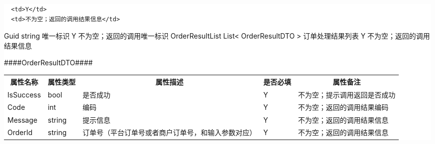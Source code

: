       <td>Y</td>
      <td>不为空；返回的调用结果信息</td>
   </tr>
   <tr>
      <td>Guid</td>
      <td>string</td>
      <td>唯一标识</td>
      <td>Y</td>
      <td>不为空；返回的调用唯一标识</td>
   </tr>
   <tr>
      <td>OrderResultList</td>
      <td>List< OrderResultDTO ></td>
      <td>订单处理结果列表</td>
      <td>Y</td>
      <td>不为空；返回的调用结果信息</td>
   </tr>
</table>

####OrderResultDTO####
<table class="gridtable">
   <tr>
      <th>属性名称</th>
      <th>属性类型</th>
      <th>属性描述</th>
      <th>是否必填</th>
      <th>属性备注</th>
   </tr>
   <tr>
      <td>IsSuccess</td>
      <td>bool</td>
      <td>是否成功</td>
      <td>Y</td>
      <td>不为空；提示调用返回是否成功</td>
   </tr>
   <tr>
      <td>Code</td>
      <td>int</td>
      <td>编码</td>
      <td>Y</td>
      <td>不为空；返回的调用结果编码</td>
   </tr>
   <tr>
      <td>Message</td>
      <td>string</td>
      <td>提示信息</td>
      <td>Y</td>
      <td>不为空；返回的调用结果信息</td>
   </tr>
   <tr>
      <td>OrderId</td>
      <td>string</td>
      <td>订单号（平台订单号或者商户订单号，和输入参数对应）</td>
      <td>Y</td>
      <td>不为空；返回的调用结果信息</td>
   </tr>
</table>
